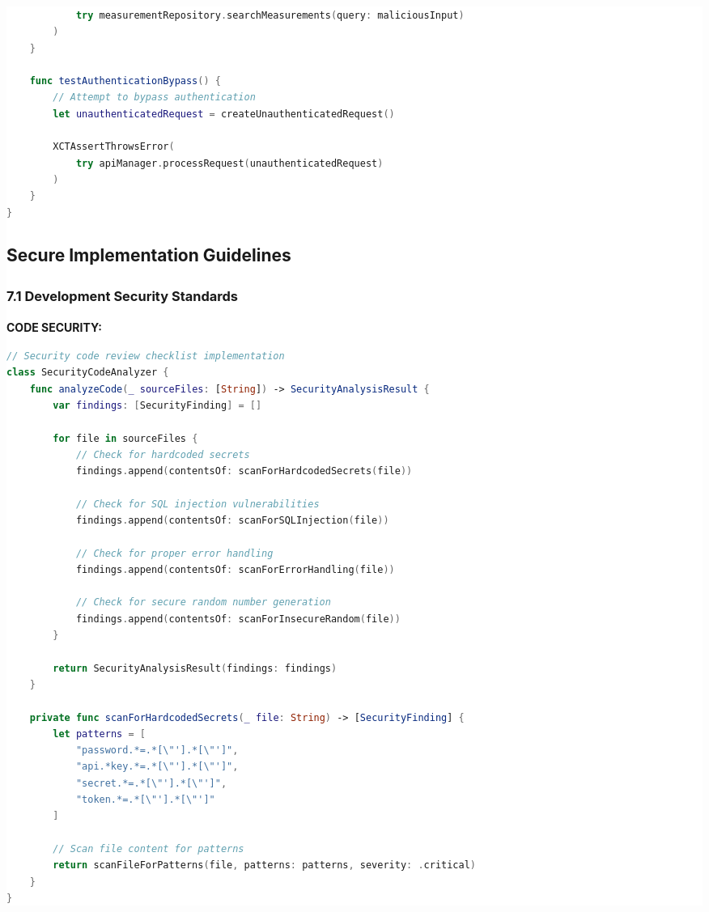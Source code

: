 ```swift
            try measurementRepository.searchMeasurements(query: maliciousInput)
        )
    }
    
    func testAuthenticationBypass() {
        // Attempt to bypass authentication
        let unauthenticatedRequest = createUnauthenticatedRequest()
        
        XCTAssertThrowsError(
            try apiManager.processRequest(unauthenticatedRequest)
        )
    }
}
```

## Secure Implementation Guidelines

### 7.1 Development Security Standards

**CODE SECURITY:**
```swift
// Security code review checklist implementation
class SecurityCodeAnalyzer {
    func analyzeCode(_ sourceFiles: [String]) -> SecurityAnalysisResult {
        var findings: [SecurityFinding] = []
        
        for file in sourceFiles {
            // Check for hardcoded secrets
            findings.append(contentsOf: scanForHardcodedSecrets(file))
            
            // Check for SQL injection vulnerabilities
            findings.append(contentsOf: scanForSQLInjection(file))
            
            // Check for proper error handling
            findings.append(contentsOf: scanForErrorHandling(file))
            
            // Check for secure random number generation
            findings.append(contentsOf: scanForInsecureRandom(file))
        }
        
        return SecurityAnalysisResult(findings: findings)
    }
    
    private func scanForHardcodedSecrets(_ file: String) -> [SecurityFinding] {
        let patterns = [
            "password.*=.*[\"'].*[\"']",
            "api.*key.*=.*[\"'].*[\"']",
            "secret.*=.*[\"'].*[\"']",
            "token.*=.*[\"'].*[\"']"
        ]
        
        // Scan file content for patterns
        return scanFileForPatterns(file, patterns: patterns, severity: .critical)
    }
}
```
